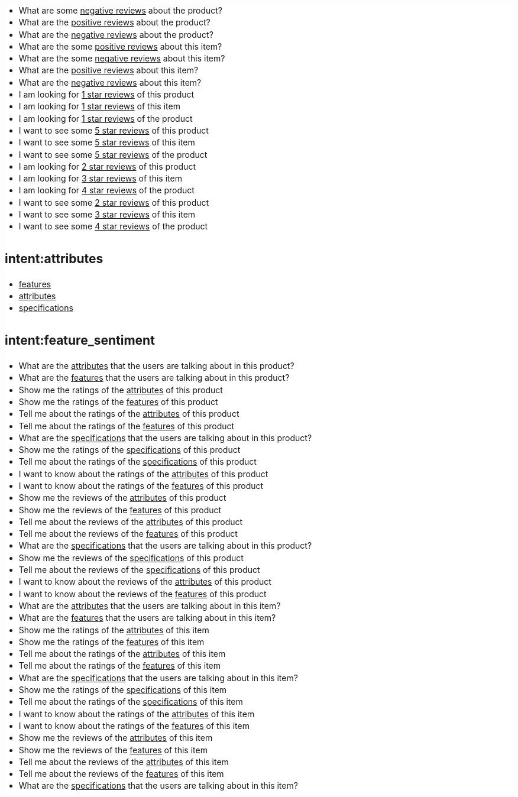 - What are some [negative reviews](review) about the product?
- What are the [positive reviews](review) about the product?
- What are the [negative reviews](review) about the product?
- What are the some [positive reviews](review) about this item?
- What are the some [negative reviews](review) about this item?
- What are the [positive reviews](review) about this item?
- What are the [negative reviews](review) about this item?
- I am looking for [1 star reviews](review) of this product
- I am looking for [1 star reviews](review) of this item
- I am looking for [1 star reviews](review) of the product
- I want to see some [5 star reviews](review) of this product
- I want to see some [5 star reviews](review) of this item
- I want to see some [5 star reviews](review) of the product
- I am looking for [2 star reviews](review) of this product
- I am looking for [3 star reviews](review) of this item
- I am looking for [4 star reviews](review) of the product
- I want to see some [2 star reviews](review) of this product
- I want to see some [3 star reviews](review) of this item
- I want to see some [4 star reviews](review) of the product

## intent:attributes
- [features](attribute)
- [attributes](attribute)
- [specifications](attribute)

## intent:feature_sentiment
- What are the [attributes](attribute) that the users are talking about in this product?
- What are the [features](attribute) that the users are talking about in this product?
- Show me the ratings of the [attributes](attribute) of this product
- Show me the ratings of the [features](attribute) of this product
- Tell me about the ratings of the [attributes](attribute) of this product
- Tell me about the ratings of the [features](attribute) of this product
- What are the [specifications](attribute) that the users are talking about in this product?
- Show me the ratings of the [specifications](attribute) of this product
- Tell me about the ratings of the [specifications](attribute) of this product
- I want to know about the ratings of the [attributes](attribute) of this product
- I want to know about the ratings of the [features](attribute) of this product
- Show me the reviews of the [attributes](attribute) of this product
- Show me the reviews of the [features](attribute) of this product
- Tell me about the reviews of the [attributes](attribute) of this product
- Tell me about the reviews of the [features](attribute) of this product
- What are the [specifications](attribute) that the users are talking about in this product?
- Show me the reviews of the [specifications](attribute) of this product
- Tell me about the reviews of the [specifications](attribute) of this product
- I want to know about the reviews of the [attributes](attribute) of this product
- I want to know about the reviews of the [features](attribute) of this product
- What are the [attributes](attribute) that the users are talking about in this item?
- What are the [features](attribute) that the users are talking about in this item?
- Show me the ratings of the [attributes](attribute) of this item
- Show me the ratings of the [features](attribute) of this item
- Tell me about the ratings of the [attributes](attribute) of this item
- Tell me about the ratings of the [features](attribute) of this item
- What are the [specifications](attribute) that the users are talking about in this item?
- Show me the ratings of the [specifications](attribute) of this item
- Tell me about the ratings of the [specifications](attribute) of this item
- I want to know about the ratings of the [attributes](attribute) of this item
- I want to know about the ratings of the [features](attribute) of this item
- Show me the reviews of the [attributes](attribute) of this item
- Show me the reviews of the [features](attribute) of this item
- Tell me about the reviews of the [attributes](attribute) of this item
- Tell me about the reviews of the [features](attribute) of this item
- What are the [specifications](attribute) that the users are talking about in this item?